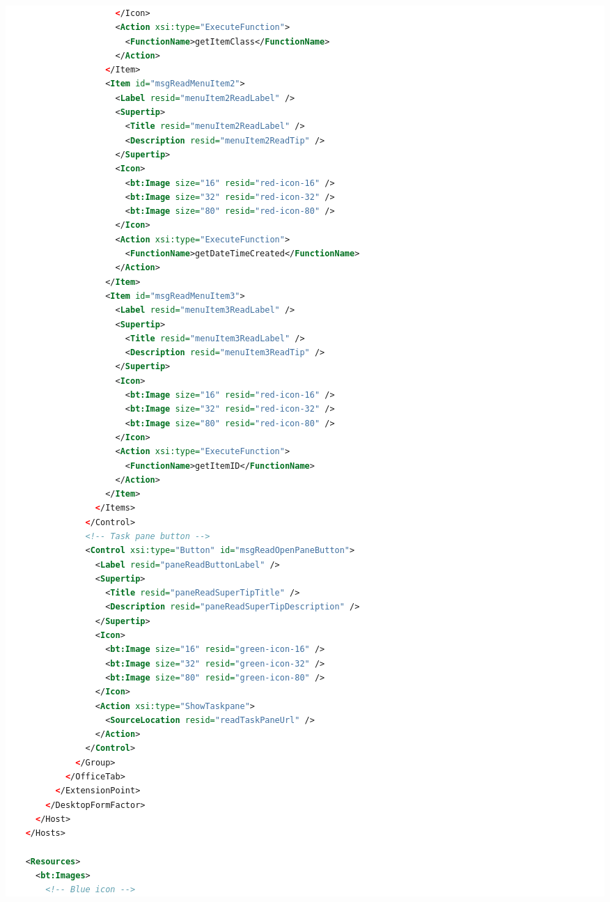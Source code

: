 ```XML
                      </Icon>
                      <Action xsi:type="ExecuteFunction">
                        <FunctionName>getItemClass</FunctionName>
                      </Action>
                    </Item>
                    <Item id="msgReadMenuItem2">
                      <Label resid="menuItem2ReadLabel" />
                      <Supertip>
                        <Title resid="menuItem2ReadLabel" />
                        <Description resid="menuItem2ReadTip" />
                      </Supertip>
                      <Icon>
                        <bt:Image size="16" resid="red-icon-16" />
                        <bt:Image size="32" resid="red-icon-32" />
                        <bt:Image size="80" resid="red-icon-80" />
                      </Icon>
                      <Action xsi:type="ExecuteFunction">
                        <FunctionName>getDateTimeCreated</FunctionName>
                      </Action>
                    </Item>
                    <Item id="msgReadMenuItem3">
                      <Label resid="menuItem3ReadLabel" />
                      <Supertip>
                        <Title resid="menuItem3ReadLabel" />
                        <Description resid="menuItem3ReadTip" />
                      </Supertip>
                      <Icon>
                        <bt:Image size="16" resid="red-icon-16" />
                        <bt:Image size="32" resid="red-icon-32" />
                        <bt:Image size="80" resid="red-icon-80" />
                      </Icon>
                      <Action xsi:type="ExecuteFunction">
                        <FunctionName>getItemID</FunctionName>
                      </Action>
                    </Item>
                  </Items>
                </Control>
                <!-- Task pane button -->
                <Control xsi:type="Button" id="msgReadOpenPaneButton">
                  <Label resid="paneReadButtonLabel" />
                  <Supertip>
                    <Title resid="paneReadSuperTipTitle" />
                    <Description resid="paneReadSuperTipDescription" />
                  </Supertip>
                  <Icon>
                    <bt:Image size="16" resid="green-icon-16" />
                    <bt:Image size="32" resid="green-icon-32" />
                    <bt:Image size="80" resid="green-icon-80" />
                  </Icon>
                  <Action xsi:type="ShowTaskpane">
                    <SourceLocation resid="readTaskPaneUrl" />
                  </Action>
                </Control>
              </Group>
            </OfficeTab>
          </ExtensionPoint>
        </DesktopFormFactor>
      </Host>
    </Hosts>

    <Resources>
      <bt:Images>
        <!-- Blue icon -->
```